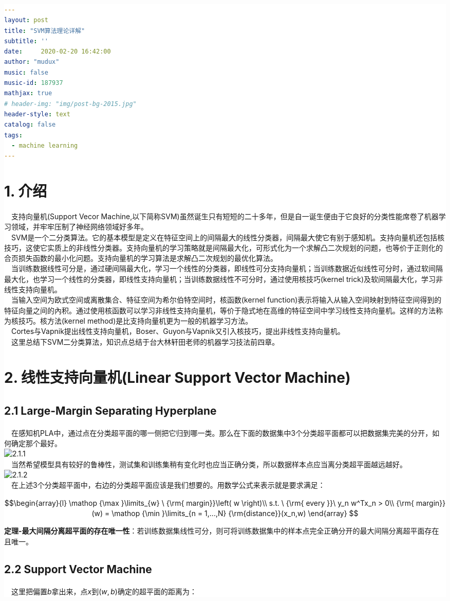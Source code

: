 ```yaml
---
layout: post
title: "SVM算法理论详解"
subtitle: ''
date:     2020-02-20 16:42:00
author: "mudux"
music: false
music-id: 187937
mathjax: true
# header-img: "img/post-bg-2015.jpg"
header-style: text
catalog: false
tags:
  - machine learning
---
```


# 1. 介绍
&emsp;支持向量机(Support Vecor Machine,以下简称SVM)虽然诞生只有短短的二十多年，但是自一诞生便由于它良好的分类性能席卷了机器学习领域，并牢牢压制了神经网络领域好多年。  
&emsp;SVM是一个二分类算法。它的基本模型是定义在特征空间上的间隔最大的线性分类器，间隔最大使它有别于感知机。支持向量机还包括核技巧，这使它实质上的非线性分类器。支持向量机的学习策略就是间隔最大化，可形式化为一个求解凸二次规划的问题，也等价于正则化的合页损失函数的最小化问题。支持向量机的学习算法是求解凸二次规划的最优化算法。  
&emsp;当训练数据线性可分是，通过硬间隔最大化，学习一个线性的分类器，即线性可分支持向量机；当训练数据近似线性可分时，通过软间隔最大化，也学习一个线性的分类器，即线性支持向量机；当训练数据线性不可分时，通过使用核技巧(kernel trick)及软间隔最大化，学习非线性支持向量机。  
&emsp;当输入空间为欧式空间或离散集合、特征空间为希尔伯特空间时，核函数(kernel function)表示将输入从输入空间映射到特征空间得到的特征向量之间的內积。通过使用核函数可以学习非线性支持向量机，等价于隐式地在高维的特征空间中学习线性支持向量机。这样的方法称为核技巧。核方法(kernel method)是比支持向量机更为一般的机器学习方法。    
&emsp;Cortes与Vapnik提出线性支持向量机，Boser、Guyon与Vapnik又引入核技巧，提出非线性支持向量机。  
&emsp;这里总结下SVM二分类算法，知识点总结于台大林轩田老师的机器学习技法前四章。

# 2. 线性支持向量机(Linear Support Vector Machine)
## 2.1 Large-Margin Separating Hyperplane
&emsp;在感知机PLA中，通过点在分类超平面的哪一侧把它归到哪一类。那么在下面的数据集中3个分类超平面都可以把数据集完美的分开，如何确定那个最好。  
![2.1.1](https://gitee.com/alston972/MarkDownPhotos/raw/master/2020-02-19/2.1.1.PNG)  
&emsp;当然希望模型具有较好的鲁棒性，测试集和训练集稍有变化时也应当正确分类，所以数据样本点应当离分类超平面越远越好。  
![2.1.2](https://gitee.com/alston972/MarkDownPhotos/raw/master/2020-02-19/2.1.2.PNG)  
&emsp;在上述3个分类超平面中，右边的分类超平面应该是我们想要的。用数学公式来表示就是要求满足：  

$$\begin{array}{l}
\mathop {\max }\limits_{w} \ {\rm{   margin}}\left( w \right)\\
s.t. \ {\rm{      every }}\ y_n w^Tx_n > 0\\
{\rm{           margin}}(w) = \mathop {\min }\limits_{n = 1,...,N} {\rm{distance}}(x_n,w)
\end{array}
$$

**定理-最大间隔分离超平面的存在唯一性**：若训练数据集线性可分，则可将训练数据集中的样本点完全正确分开的最大间隔分离超平面存在且唯一。

## 2.2 Support Vector Machine
&emsp;这里把偏置$b$拿出来，点$x$到$(w,b)$确定的超平面的距离为：
